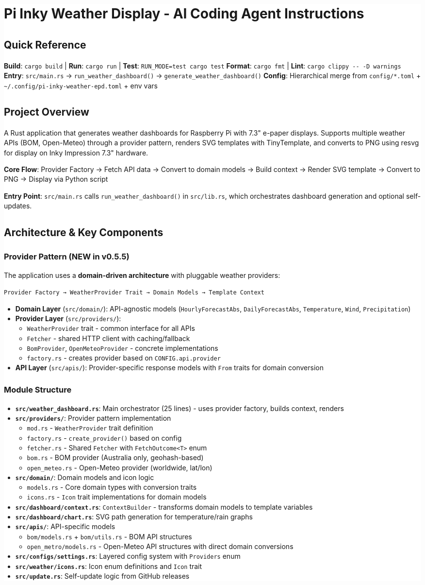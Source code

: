 # Pi Inky Weather Display - AI Coding Agent Instructions

## Quick Reference

**Build**: `cargo build` | **Run**: `cargo run` | **Test**: `RUN_MODE=test cargo test`
**Format**: `cargo fmt` | **Lint**: `cargo clippy -- -D warnings`
**Entry**: `src/main.rs` → `run_weather_dashboard()` → `generate_weather_dashboard()`
**Config**: Hierarchical merge from `config/*.toml` + `~/.config/pi-inky-weather-epd.toml` + env vars

## Project Overview

A Rust application that generates weather dashboards for Raspberry Pi with 7.3" e-paper displays. Supports multiple weather APIs (BOM, Open-Meteo) through a provider pattern, renders SVG templates with TinyTemplate, and converts to PNG using resvg for display on Inky Impression 7.3" hardware.

**Core Flow**: Provider Factory → Fetch API data → Convert to domain models → Build context → Render SVG template → Convert to PNG → Display via Python script

**Entry Point**: `src/main.rs` calls `run_weather_dashboard()` in `src/lib.rs`, which orchestrates dashboard generation and optional self-updates.

## Architecture & Key Components

### Provider Pattern (NEW in v0.5.5)

The application uses a **domain-driven architecture** with pluggable weather providers:

```
Provider Factory → WeatherProvider Trait → Domain Models → Template Context
```

- **Domain Layer** (`src/domain/`): API-agnostic models (`HourlyForecastAbs`, `DailyForecastAbs`, `Temperature`, `Wind`, `Precipitation`)
- **Provider Layer** (`src/providers/`):
  - `WeatherProvider` trait - common interface for all APIs
  - `Fetcher` - shared HTTP client with caching/fallback
  - `BomProvider`, `OpenMeteoProvider` - concrete implementations
  - `factory.rs` - creates provider based on `CONFIG.api.provider`
- **API Layer** (`src/apis/`): Provider-specific response models with `From` traits for domain conversion

### Module Structure
- **`src/weather_dashboard.rs`**: Main orchestrator (25 lines) - uses provider factory, builds context, renders
- **`src/providers/`**: Provider pattern implementation
  - `mod.rs` - `WeatherProvider` trait definition
  - `factory.rs` - `create_provider()` based on config
  - `fetcher.rs` - Shared `Fetcher` with `FetchOutcome<T>` enum
  - `bom.rs` - BOM provider (Australia only, geohash-based)
  - `open_meteo.rs` - Open-Meteo provider (worldwide, lat/lon)
- **`src/domain/`**: Domain models and icon logic
  - `models.rs` - Core domain types with conversion traits
  - `icons.rs` - `Icon` trait implementations for domain models
- **`src/dashboard/context.rs`**: `ContextBuilder` - transforms domain models to template variables
- **`src/dashboard/chart.rs`**: SVG path generation for temperature/rain graphs
- **`src/apis/`**: API-specific models
  - `bom/models.rs` + `bom/utils.rs` - BOM API structures
  - `open_metro/models.rs` - Open-Meteo API structures with direct domain conversions
- **`src/configs/settings.rs`**: Layered config system with `Providers` enum
- **`src/weather/icons.rs`**: Icon enum definitions and `Icon` trait
- **`src/update.rs`**: Self-update logic from GitHub releases
